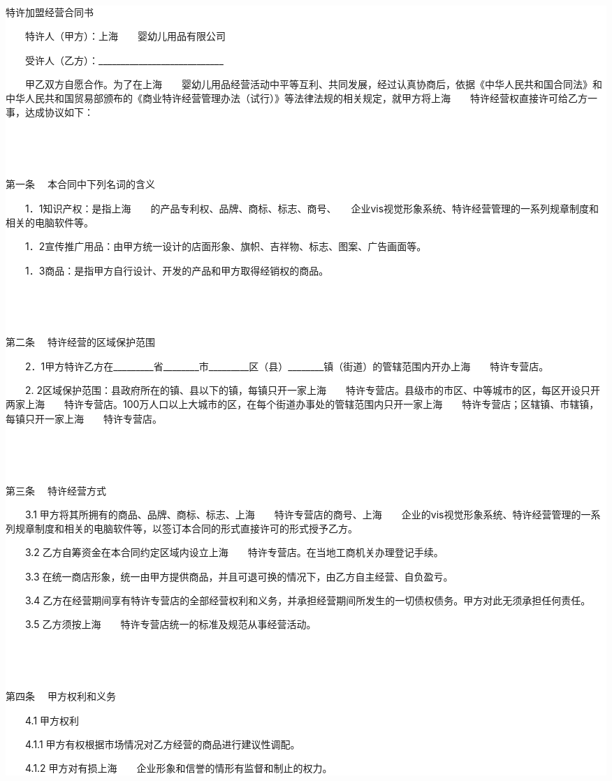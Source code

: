 



特许加盟经营合同书



 

　　特许人（甲方）：上海　　婴幼儿用品有限公司

　　受许人（乙方）：____________________________　　

　　甲乙双方自愿合作。为了在上海　　婴幼儿用品经营活动中平等互利、共同发展，经过认真协商后，依据《中华人民共和国合同法》和中华人民共和国贸易部颁布的《商业特许经营管理办法（试行）》等法律法规的相关规定，就甲方将上海　　特许经营权直接许可给乙方一事，达成协议如下：

　　

　　

第一条
　本合同中下列名词的含义

　　1．1知识产权：是指上海　　的产品专利权、品牌、商标、标志、商号、　　企业vis视觉形象系统、特许经营管理的一系列规章制度和相关的电脑软件等。

　　1．2宣传推广用品：由甲方统一设计的店面形象、旗帜、吉祥物、标志、图案、广告画面等。

　　1．3商品：是指甲方自行设计、开发的产品和甲方取得经销权的商品。

　　

　　

第二条
　特许经营的区域保护范围

　　2．1甲方特许乙方在_________省________市_________区（县）________镇（街道）的管辖范围内开办上海　　特许专营店。

　　2. 2区域保护范围：县政府所在的镇、县以下的镇，每镇只开一家上海　　特许专营店。县级市的市区、中等城市的区，每区开设只开两家上海　　特许专营店。100万人口以上大城市的区，在每个街道办事处的管辖范围内只开一家上海　　特许专营店；区辖镇、市辖镇，每镇只开一家上海　　特许专营店。

　　

　　

第三条
　特许经营方式

　　3.1 甲方将其所拥有的商品、品牌、商标、标志、上海　　特许专营店的商号、上海　　企业的vis视觉形象系统、特许经营管理的一系列规章制度和相关的电脑软件等，以签订本合同的形式直接许可的形式授予乙方。

　　3.2 乙方自筹资金在本合同约定区域内设立上海　　特许专营店。在当地工商机关办理登记手续。

　　3.3 在统一商店形象，统一由甲方提供商品，并且可退可换的情况下，由乙方自主经营、自负盈亏。

　　3.4 乙方在经营期间享有特许专营店的全部经营权利和义务，并承担经营期间所发生的一切债权债务。甲方对此无须承担任何责任。

　　3.5 乙方须按上海　　特许专营店统一的标准及规范从事经营活动。

　　

　　

第四条
　甲方权利和义务

　　4.1 甲方权利

　　4.1.1 甲方有权根据市场情况对乙方经营的商品进行建议性调配。

　　4.1.2 甲方对有损上海　　企业形象和信誉的情形有监督和制止的权力。
